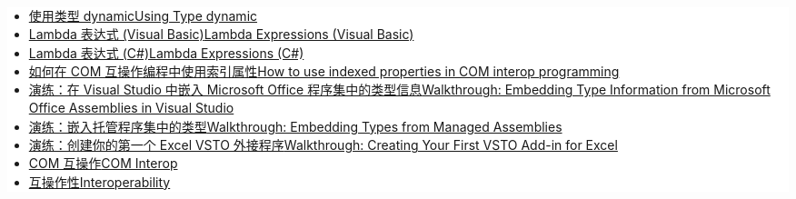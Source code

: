 - [<span data-ttu-id="1a9e1-245">使用类型 dynamic</span><span class="sxs-lookup"><span data-stu-id="1a9e1-245">Using Type dynamic</span></span>](../types/using-type-dynamic.md)
- [<span data-ttu-id="1a9e1-246">Lambda 表达式 (Visual Basic)</span><span class="sxs-lookup"><span data-stu-id="1a9e1-246">Lambda Expressions (Visual Basic)</span></span>](../../../visual-basic/programming-guide/language-features/procedures/lambda-expressions.md)
- [<span data-ttu-id="1a9e1-247">Lambda 表达式 (C#)</span><span class="sxs-lookup"><span data-stu-id="1a9e1-247">Lambda Expressions (C#)</span></span>](../../language-reference/operators/lambda-expressions.md)
- [<span data-ttu-id="1a9e1-248">如何在 COM 互操作编程中使用索引属性</span><span class="sxs-lookup"><span data-stu-id="1a9e1-248">How to use indexed properties in COM interop programming</span></span>](./how-to-use-indexed-properties-in-com-interop-rogramming.md)
- <span data-ttu-id="1a9e1-249">[演练：在 Visual Studio 中嵌入 Microsoft Office 程序集中的类型信息](/previous-versions/visualstudio/visual-studio-2013/ee317478(v=vs.120))</span><span class="sxs-lookup"><span data-stu-id="1a9e1-249">[Walkthrough: Embedding Type Information from Microsoft Office Assemblies in Visual Studio](/previous-versions/visualstudio/visual-studio-2013/ee317478(v=vs.120))</span></span>
- [<span data-ttu-id="1a9e1-250">演练：嵌入托管程序集中的类型</span><span class="sxs-lookup"><span data-stu-id="1a9e1-250">Walkthrough: Embedding Types from Managed Assemblies</span></span>](../../../standard/assembly/embed-types-visual-studio.md)
- [<span data-ttu-id="1a9e1-251">演练：创建你的第一个 Excel VSTO 外接程序</span><span class="sxs-lookup"><span data-stu-id="1a9e1-251">Walkthrough: Creating Your First VSTO Add-in for Excel</span></span>](/visualstudio/vsto/walkthrough-creating-your-first-vsto-add-in-for-excel)
- [<span data-ttu-id="1a9e1-252">COM 互操作</span><span class="sxs-lookup"><span data-stu-id="1a9e1-252">COM Interop</span></span>](../../../visual-basic/programming-guide/com-interop/index.md)
- [<span data-ttu-id="1a9e1-253">互操作性</span><span class="sxs-lookup"><span data-stu-id="1a9e1-253">Interoperability</span></span>](./index.md)
